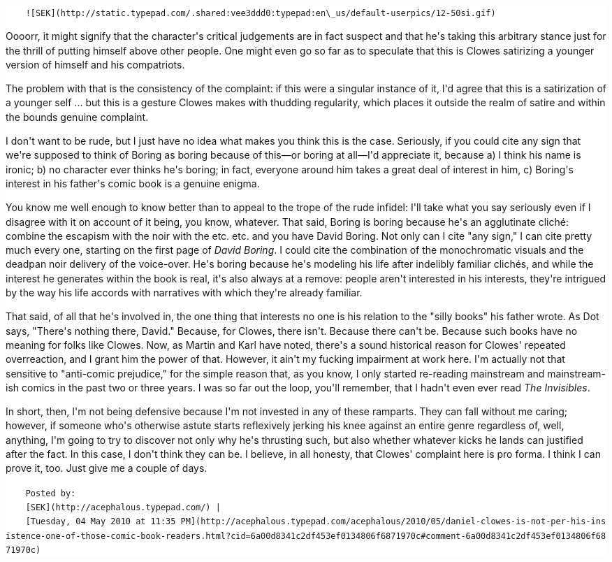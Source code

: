 []()

	

		![SEK](http://static.typepad.com/.shared:vee3ddd0:typepad:en\_us/default-userpics/12-50si.gif)
	

	

		
Oooorr, it might signify that the character's critical judgements are in fact suspect and that he's taking this arbitrary stance just for the thrill of putting himself above other people. One might even go so far as to speculate that this is Clowes satirizing a younger version of himself and his compatriots.

The problem with that is the consistency of the complaint: if this were a singular instance of it, I'd agree that this is a satirization of a younger self ... but this is a gesture Clowes makes with thudding regularity, which places it outside the realm of satire and within the bounds genuine complaint.

I don't want to be rude, but I just have no idea what makes you think this is the case. Seriously, if you could cite any sign that we're supposed to think of Boring as boring because of this—or boring at all—I'd appreciate it, because a) I think his name is ironic; b) no character ever thinks he's boring; in fact, everyone around him takes a great deal of interest in him, c) Boring's interest in his father's comic book is a genuine enigma.

You know me well enough to know better than to appeal to the trope of the rude infidel: I'll take what you say seriously even if I disagree with it on account of it being, you know, whatever. That said, Boring is boring because he's an agglutinate cliché: combine the escapism with the noir with the etc. etc. and you have David Boring. Not only can I cite "any sign," I can cite pretty much every one, starting on the first page of _David Boring_. I could cite the combination of the monochromatic visuals and the deadpan noir delivery of the voice-over. He's boring because he's modeling his life after indelibly familiar clichés, and while the interest he generates within the book is real, it's also always at a remove: people aren't interested in his interests, they're intrigued by the way his life accords with narratives with which they're already familiar.

That said, of all that he's involved in, the one thing that interests no one is his relation to the "silly books" his father wrote. As Dot says, "There's nothing there, David." Because, for Clowes, there isn't. Because there can't be. Because such books have no meaning for folks like Clowes. Now, as Martin and Karl have noted, there's a sound historical reason for Clowes' repeated overreaction, and I grant him the power of that. However, it ain't my fucking impairment at work here. I'm actually not that sensitive to "anti-comic prejudice," for the simple reason that, as you know, I only started re-reading mainstream and mainstream-ish comics in the past two or three years. I was so far out the loop, you'll remember, that I hadn't even ever read _The Invisibles_.

In short, then, I'm not being defensive because I'm not invested in any of these ramparts. They can fall without me caring; however, if someone who's otherwise astute starts reflexively jerking his knee against an entire genre regardless of, well, anything, I'm going to try to discover not only why he's thrusting such, but also whether whatever kicks he lands can justified after the fact. In this case, I don't think they can be. I believe, in all honesty, that Clowes' complaint here is pro forma. I think I can prove it, too. Just give me a couple of days.

	

		Posted by:
		[SEK](http://acephalous.typepad.com/) |
		[Tuesday, 04 May 2010 at 11:35 PM](http://acephalous.typepad.com/acephalous/2010/05/daniel-clowes-is-not-per-his-insistence-one-of-those-comic-book-readers.html?cid=6a00d8341c2df453ef0134806f6871970c#comment-6a00d8341c2df453ef0134806f6871970c)
